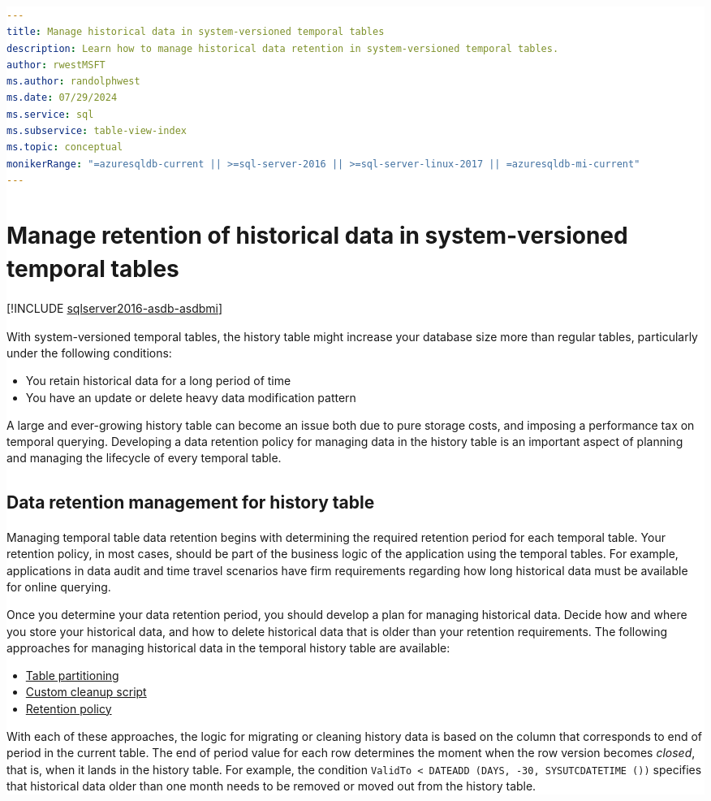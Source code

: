 ```yaml
---
title: Manage historical data in system-versioned temporal tables
description: Learn how to manage historical data retention in system-versioned temporal tables.
author: rwestMSFT
ms.author: randolphwest
ms.date: 07/29/2024
ms.service: sql
ms.subservice: table-view-index
ms.topic: conceptual
monikerRange: "=azuresqldb-current || >=sql-server-2016 || >=sql-server-linux-2017 || =azuresqldb-mi-current"
---
```

# Manage retention of historical data in system-versioned temporal tables

[!INCLUDE [sqlserver2016-asdb-asdbmi](../../includes/applies-to-version/sqlserver2016-asdb-asdbmi.md)]

With system-versioned temporal tables, the history table might increase your database size more than regular tables, particularly under the following conditions:

- You retain historical data for a long period of time
- You have an update or delete heavy data modification pattern

A large and ever-growing history table can become an issue both due to pure storage costs, and imposing a performance tax on temporal querying. Developing a data retention policy for managing data in the history table is an important aspect of planning and managing the lifecycle of every temporal table.

## Data retention management for history table

Managing temporal table data retention begins with determining the required retention period for each temporal table. Your retention policy, in most cases, should be part of the business logic of the application using the temporal tables. For example, applications in data audit and time travel scenarios have firm requirements regarding how long historical data must be available for online querying.

Once you determine your data retention period, you should develop a plan for managing historical data. Decide how and where you store your historical data, and how to delete historical data that is older than your retention requirements. The following approaches for managing historical data in the temporal history table are available:

- [Table partitioning](#use-table-partitioning-approach)
- [Custom cleanup script](#use-custom-cleanup-script-approach)
- [Retention policy](#use-temporal-history-retention-policy-approach)

With each of these approaches, the logic for migrating or cleaning history data is based on the column that corresponds to end of period in the current table. The end of period value for each row determines the moment when the row version becomes *closed*, that is, when it lands in the history table. For example, the condition `ValidTo < DATEADD (DAYS, -30, SYSUTCDATETIME ())` specifies that historical data older than one month needs to be removed or moved out from the history table.
